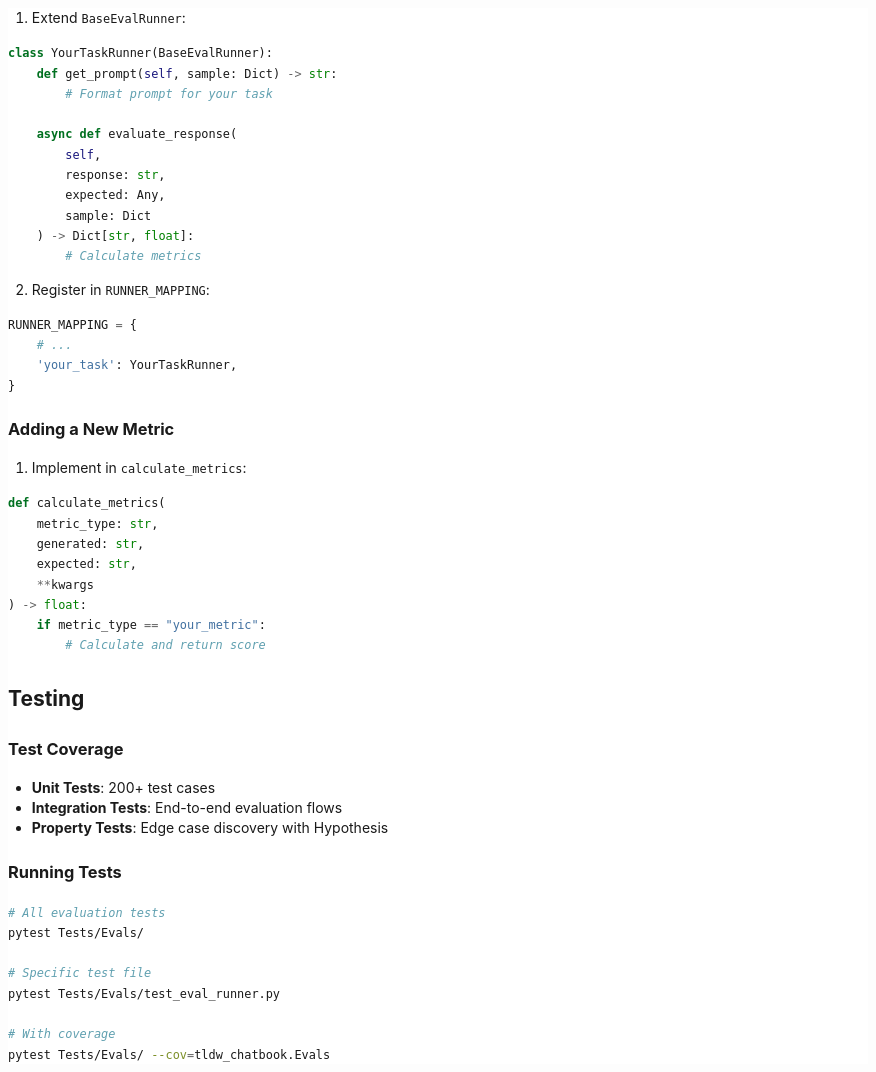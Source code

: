 1. Extend `BaseEvalRunner`:
```python
class YourTaskRunner(BaseEvalRunner):
    def get_prompt(self, sample: Dict) -> str:
        # Format prompt for your task
        
    async def evaluate_response(
        self, 
        response: str, 
        expected: Any,
        sample: Dict
    ) -> Dict[str, float]:
        # Calculate metrics
```

2. Register in `RUNNER_MAPPING`:
```python
RUNNER_MAPPING = {
    # ...
    'your_task': YourTaskRunner,
}
```

### Adding a New Metric

1. Implement in `calculate_metrics`:
```python
def calculate_metrics(
    metric_type: str,
    generated: str,
    expected: str,
    **kwargs
) -> float:
    if metric_type == "your_metric":
        # Calculate and return score
```

## Testing

### Test Coverage
- **Unit Tests**: 200+ test cases
- **Integration Tests**: End-to-end evaluation flows
- **Property Tests**: Edge case discovery with Hypothesis

### Running Tests
```bash
# All evaluation tests
pytest Tests/Evals/

# Specific test file
pytest Tests/Evals/test_eval_runner.py

# With coverage
pytest Tests/Evals/ --cov=tldw_chatbook.Evals
```
